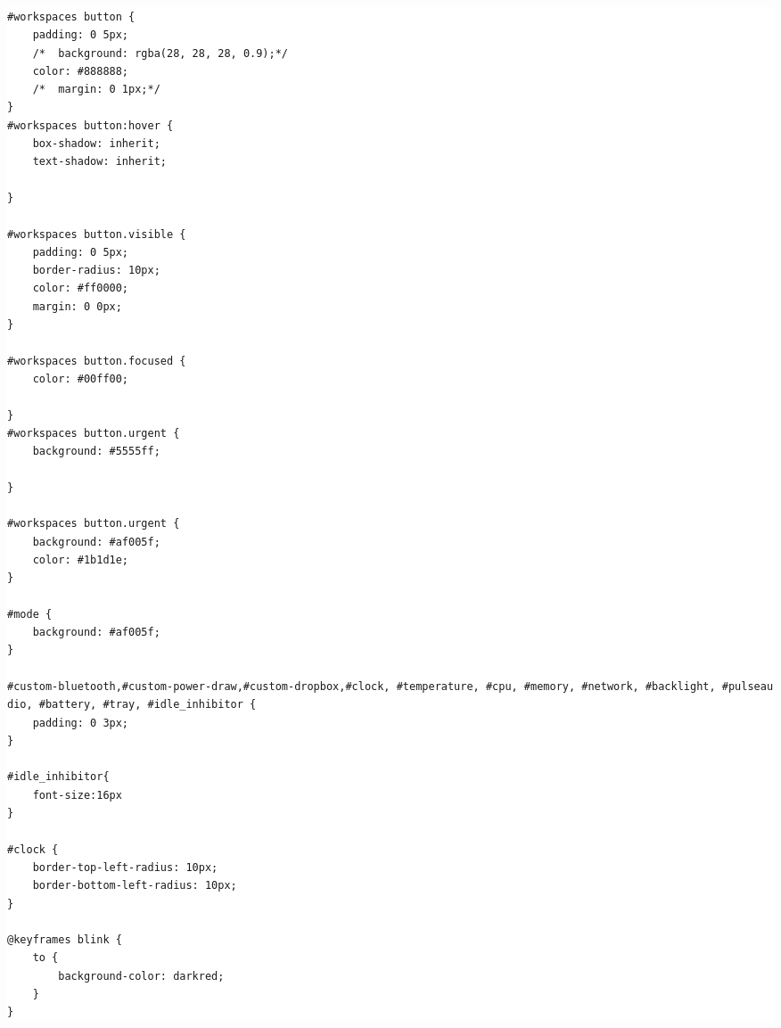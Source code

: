     #workspaces button {
        padding: 0 5px;
        /*	background: rgba(28, 28, 28, 0.9);*/
        color: #888888;
        /*	margin: 0 1px;*/
    }
    #workspaces button:hover {
        box-shadow: inherit;
        text-shadow: inherit;
    
    }
    
    #workspaces button.visible {
        padding: 0 5px;
        border-radius: 10px;
        color: #ff0000;
        margin: 0 0px;
    }
    
    #workspaces button.focused {
        color: #00ff00;
    
    }
    #workspaces button.urgent {
        background: #5555ff;
    
    }
    
    #workspaces button.urgent {
        background: #af005f;
        color: #1b1d1e;
    }
    
    #mode {
        background: #af005f;
    }
    
    #custom-bluetooth,#custom-power-draw,#custom-dropbox,#clock, #temperature, #cpu, #memory, #network, #backlight, #pulseaudio, #battery, #tray, #idle_inhibitor {
        padding: 0 3px;
    }
    
    #idle_inhibitor{
        font-size:16px
    }
    
    #clock {
        border-top-left-radius: 10px;
        border-bottom-left-radius: 10px;
    }
    
    @keyframes blink {
        to {
            background-color: darkred;
        }
    }
    
